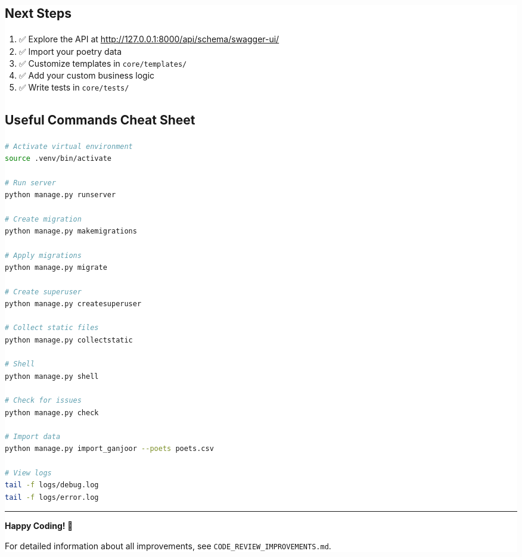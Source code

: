 ## Next Steps

1. ✅ Explore the API at http://127.0.0.1:8000/api/schema/swagger-ui/
2. ✅ Import your poetry data
3. ✅ Customize templates in `core/templates/`
4. ✅ Add your custom business logic
5. ✅ Write tests in `core/tests/`

## Useful Commands Cheat Sheet

```bash
# Activate virtual environment
source .venv/bin/activate

# Run server
python manage.py runserver

# Create migration
python manage.py makemigrations

# Apply migrations
python manage.py migrate

# Create superuser
python manage.py createsuperuser

# Collect static files
python manage.py collectstatic

# Shell
python manage.py shell

# Check for issues
python manage.py check

# Import data
python manage.py import_ganjoor --poets poets.csv

# View logs
tail -f logs/debug.log
tail -f logs/error.log
```

---

**Happy Coding! 🎉**

For detailed information about all improvements, see `CODE_REVIEW_IMPROVEMENTS.md`.